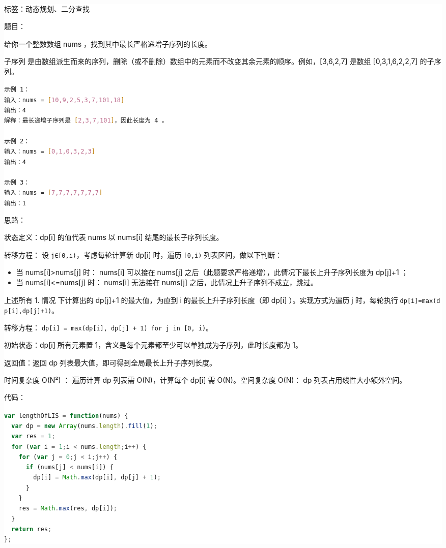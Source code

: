 标签：动态规划、二分查找

题目：

给你一个整数数组 nums ，找到其中最长严格递增子序列的长度。

子序列 是由数组派生而来的序列，删除（或不删除）数组中的元素而不改变其余元素的顺序。例如，[3,6,2,7] 是数组 [0,3,1,6,2,2,7] 的子序列。

```bash
示例 1：
输入：nums = [10,9,2,5,3,7,101,18]
输出：4
解释：最长递增子序列是 [2,3,7,101]，因此长度为 4 。

示例 2：
输入：nums = [0,1,0,3,2,3]
输出：4

示例 3：
输入：nums = [7,7,7,7,7,7,7]
输出：1
```

思路：

状态定义：dp[i] 的值代表 nums 以 nums[i] 结尾的最长子序列长度。

转移方程： 设 `j∈[0,i)`，考虑每轮计算新 dp[i] 时，遍历 `[0,i)` 列表区间，做以下判断：

- 当 nums[i]>nums[j] 时： nums[i] 可以接在 nums[j] 之后（此题要求严格递增），此情况下最长上升子序列长度为 dp[j]+1 ；
- 当 nums[i]<=nums[j] 时： nums[i] 无法接在 nums[j] 之后，此情况上升子序列不成立，跳过。

上述所有 1. 情况 下计算出的 dp[j]+1 的最大值，为直到 i 的最长上升子序列长度（即 dp[i] ）。实现方式为遍历 j 时，每轮执行 `dp[i]=max(dp[i],dp[j]+1)`。

转移方程： `dp[i] = max(dp[i], dp[j] + 1) for j in [0, i)`。

初始状态：dp[i] 所有元素置 1，含义是每个元素都至少可以单独成为子序列，此时长度都为 1。

返回值：返回 dp 列表最大值，即可得到全局最长上升子序列长度。

时间复杂度 O(N²) ： 遍历计算 dp 列表需 O(N)，计算每个 dp[i] 需 O(N)。空间复杂度 O(N)： dp 列表占用线性大小额外空间。

代码：

```js
var lengthOfLIS = function(nums) {
  var dp = new Array(nums.length).fill(1);
  var res = 1;
  for (var i = 1;i < nums.length;i++) {
    for (var j = 0;j < i;j++) {
      if (nums[j] < nums[i]) {
        dp[i] = Math.max(dp[i], dp[j] + 1);
      }
    }
    res = Math.max(res, dp[i]);
  }
  return res;
};
```
